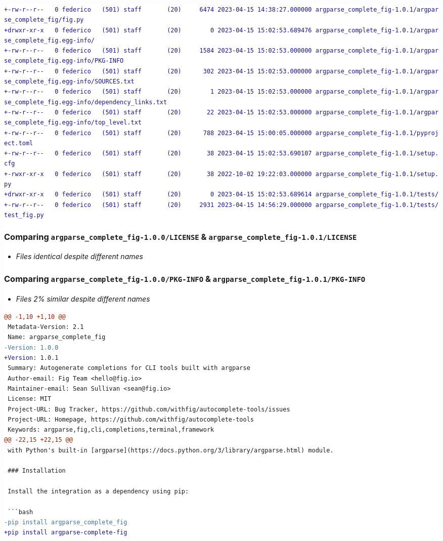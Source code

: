 ```diff
+-rw-r--r--   0 federico   (501) staff       (20)     6474 2023-04-15 14:38:27.000000 argparse_complete_fig-1.0.1/argparse_complete_fig/fig.py
+drwxr-xr-x   0 federico   (501) staff       (20)        0 2023-04-15 15:02:53.689476 argparse_complete_fig-1.0.1/argparse_complete_fig.egg-info/
+-rw-r--r--   0 federico   (501) staff       (20)     1584 2023-04-15 15:02:53.000000 argparse_complete_fig-1.0.1/argparse_complete_fig.egg-info/PKG-INFO
+-rw-r--r--   0 federico   (501) staff       (20)      302 2023-04-15 15:02:53.000000 argparse_complete_fig-1.0.1/argparse_complete_fig.egg-info/SOURCES.txt
+-rw-r--r--   0 federico   (501) staff       (20)        1 2023-04-15 15:02:53.000000 argparse_complete_fig-1.0.1/argparse_complete_fig.egg-info/dependency_links.txt
+-rw-r--r--   0 federico   (501) staff       (20)       22 2023-04-15 15:02:53.000000 argparse_complete_fig-1.0.1/argparse_complete_fig.egg-info/top_level.txt
+-rw-r--r--   0 federico   (501) staff       (20)      788 2023-04-15 15:00:05.000000 argparse_complete_fig-1.0.1/pyproject.toml
+-rw-r--r--   0 federico   (501) staff       (20)       38 2023-04-15 15:02:53.690107 argparse_complete_fig-1.0.1/setup.cfg
+-rwxr-xr-x   0 federico   (501) staff       (20)       38 2022-10-02 19:22:03.000000 argparse_complete_fig-1.0.1/setup.py
+drwxr-xr-x   0 federico   (501) staff       (20)        0 2023-04-15 15:02:53.689614 argparse_complete_fig-1.0.1/tests/
+-rw-r--r--   0 federico   (501) staff       (20)     2931 2023-04-15 14:56:29.000000 argparse_complete_fig-1.0.1/tests/test_fig.py
```

### Comparing `argparse_complete_fig-1.0.0/LICENSE` & `argparse_complete_fig-1.0.1/LICENSE`

 * *Files identical despite different names*

### Comparing `argparse_complete_fig-1.0.0/PKG-INFO` & `argparse_complete_fig-1.0.1/PKG-INFO`

 * *Files 2% similar despite different names*

```diff
@@ -1,10 +1,10 @@
 Metadata-Version: 2.1
 Name: argparse_complete_fig
-Version: 1.0.0
+Version: 1.0.1
 Summary: Autogenerate completions for CLI tools built with argparse
 Author-email: Fig Team <hello@fig.io>
 Maintainer-email: Sean Sullivan <sean@fig.io>
 License: MIT
 Project-URL: Bug Tracker, https://github.com/withfig/autocomplete-tools/issues
 Project-URL: Homepage, https://github.com/withfig/autocomplete-tools
 Keywords: argparse,fig,cli,completions,terminal,framework
@@ -22,15 +22,15 @@
 with Python's built-in [argparse](https://docs.python.org/3/library/argparse.html) module.
 
 ### Installation
 
 Install the integration as a dependency using pip:
 
 ```bash
-pip install argparse_complete_fig
+pip install argparse-complete-fig
 ```
 